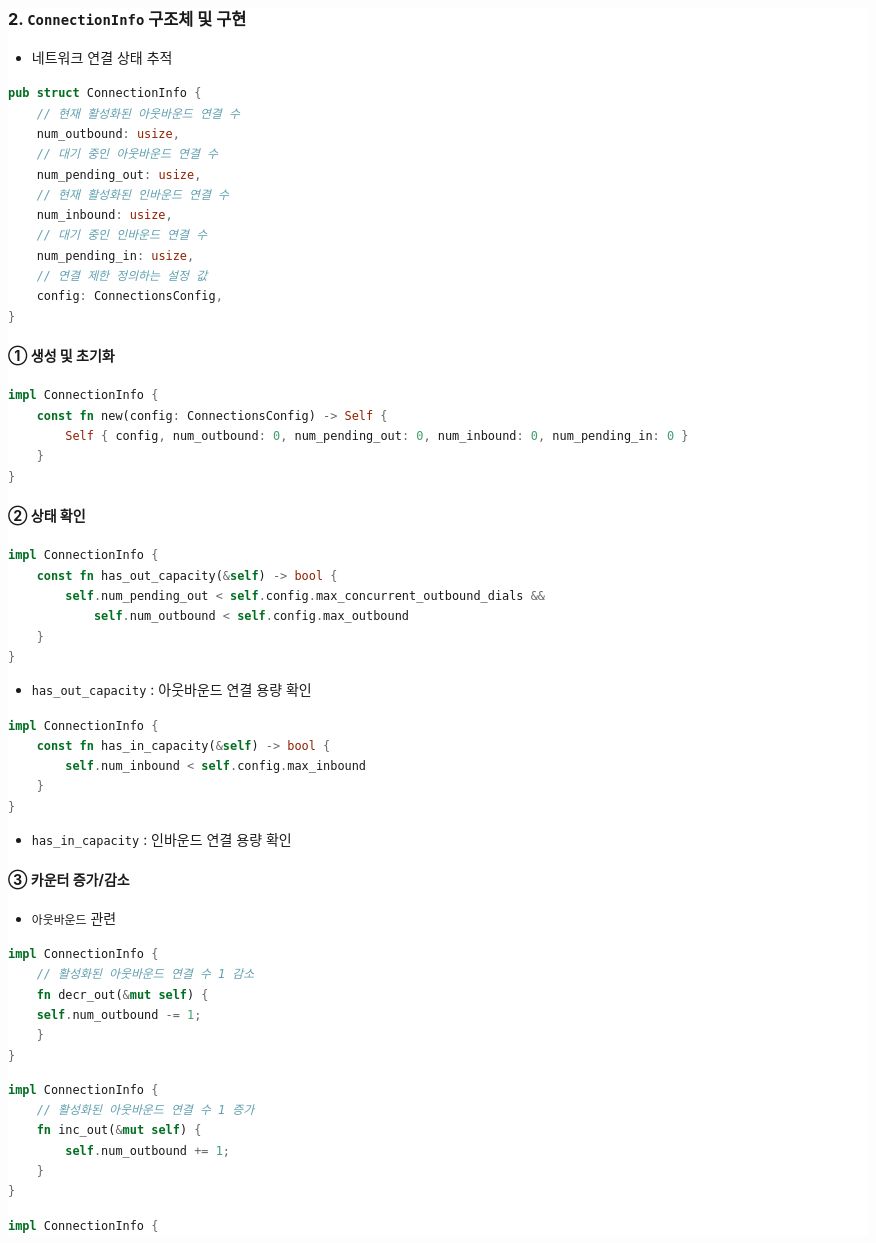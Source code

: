 ### 2. `ConnectionInfo` 구조체 및 구현 
- 네트워크 연결 상태 추적
```Rust
pub struct ConnectionInfo {
    // 현재 활성화된 아웃바운드 연결 수 
    num_outbound: usize,
    // 대기 중인 아웃바운드 연결 수
    num_pending_out: usize,
    // 현재 활성화된 인바운드 연결 수
    num_inbound: usize,
    // 대기 중인 인바운드 연결 수
    num_pending_in: usize,
    // 연결 제한 정의하는 설정 값
    config: ConnectionsConfig,
}
```

#### ① 생성 및 초기화 
``` Rust
impl ConnectionInfo {
    const fn new(config: ConnectionsConfig) -> Self {
        Self { config, num_outbound: 0, num_pending_out: 0, num_inbound: 0, num_pending_in: 0 }
    }
}
```
#### ② 상태 확인
``` Rust
impl ConnectionInfo {
    const fn has_out_capacity(&self) -> bool {
        self.num_pending_out < self.config.max_concurrent_outbound_dials &&
            self.num_outbound < self.config.max_outbound
    }
}
```
- `has_out_capacity` : 아웃바운드 연결 용량 확인
``` Rust
impl ConnectionInfo {
    const fn has_in_capacity(&self) -> bool {
        self.num_inbound < self.config.max_inbound
    }
}
```
- `has_in_capacity` : 인바운드 연결 용량 확인


#### ③ 카운터 증가/감소
- `아웃바운드` 관련

``` Rust
impl ConnectionInfo {
    // 활성화된 아웃바운드 연결 수 1 감소
    fn decr_out(&mut self) {
    self.num_outbound -= 1;
    }
}
```
``` Rust
impl ConnectionInfo {
    // 활성화된 아웃바운드 연결 수 1 증가
    fn inc_out(&mut self) {
        self.num_outbound += 1;
    }
}
```
``` Rust
impl ConnectionInfo {
```